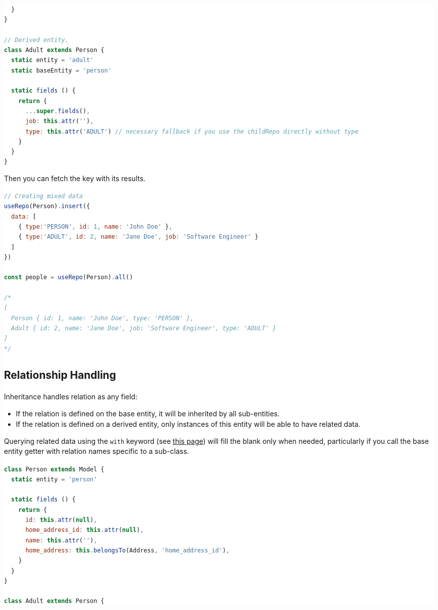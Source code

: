 ```js
  }
}

// Derived entity.
class Adult extends Person { 
  static entity = 'adult'
  static baseEntity = 'person'

  static fields () {
    return {
      ...super.fields(),
      job: this.attr(''),
      type: this.attr('ADULT') // necessary fallback if you use the childRepo directly without type
    }
  } 
}
```
Then you can fetch the key with its results.

```js
// Creating mixed data
useRepo(Person).insert({ 
  data: [
    { type:'PERSON', id: 1, name: 'John Doe' },
    { type:'ADULT', id: 2, name: 'Jane Doe', job: 'Software Engineer' }
  ]
})

const people = useRepo(Person).all()

/* 
[
  Person { id: 1, name: 'John Doe', type: 'PERSON' },
  Adult { id: 2, name: 'Jane Doe', job: 'Software Engineer', type: 'ADULT' }
]
*/
```

## Relationship Handling

Inheritance handles relation as any field:

- If the relation is defined on the base entity, it will be inherited by all sub-entities.
- If the relation is defined on a derived entity, only instances of this entity will be able to have related data.

Querying related data using the `with` keyword (see [this page](/guide/relationships/getting-started#loading-relationships)) will fill the blank only when needed, particularly if you call the base entity getter with relation names specific to a sub-class.

```js
class Person extends Model {
  static entity = 'person'

  static fields () {
    return {
      id: this.attr(null),
      home_address_id: this.attr(null),
      name: this.attr(''),
      home_address: this.belongsTo(Address, 'home_address_id'),
    }
  }
}

class Adult extends Person {
```